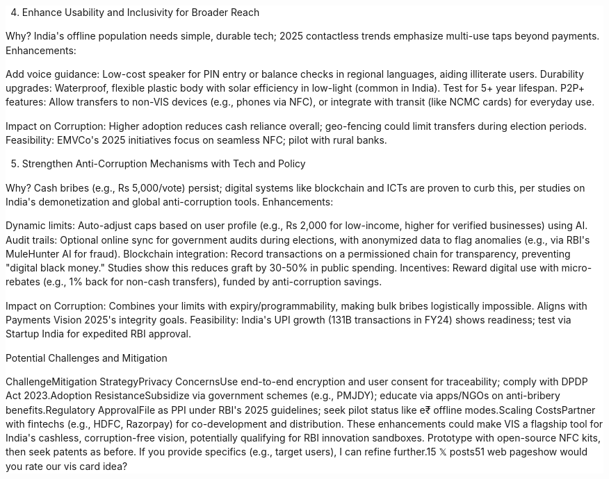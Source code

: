 4. Enhance Usability and Inclusivity for Broader Reach

Why? India's offline population needs simple, durable tech; 2025 contactless trends emphasize multi-use taps beyond payments.
Enhancements:

Add voice guidance: Low-cost speaker for PIN entry or balance checks in regional languages, aiding illiterate users.
Durability upgrades: Waterproof, flexible plastic body with solar efficiency in low-light (common in India). Test for 5+ year lifespan.
P2P+ features: Allow transfers to non-VIS devices (e.g., phones via NFC), or integrate with transit (like NCMC cards) for everyday use.


Impact on Corruption: Higher adoption reduces cash reliance overall; geo-fencing could limit transfers during election periods.
Feasibility: EMVCo's 2025 initiatives focus on seamless NFC; pilot with rural banks.

5. Strengthen Anti-Corruption Mechanisms with Tech and Policy

Why? Cash bribes (e.g., Rs 5,000/vote) persist; digital systems like blockchain and ICTs are proven to curb this, per studies on India's demonetization and global anti-corruption tools.
Enhancements:

Dynamic limits: Auto-adjust caps based on user profile (e.g., Rs 2,000 for low-income, higher for verified businesses) using AI.
Audit trails: Optional online sync for government audits during elections, with anonymized data to flag anomalies (e.g., via RBI's MuleHunter AI for fraud).
Blockchain integration: Record transactions on a permissioned chain for transparency, preventing "digital black money." Studies show this reduces graft by 30-50% in public spending.
Incentives: Reward digital use with micro-rebates (e.g., 1% back for non-cash transfers), funded by anti-corruption savings.


Impact on Corruption: Combines your limits with expiry/programmability, making bulk bribes logistically impossible. Aligns with Payments Vision 2025's integrity goals.
Feasibility: India's UPI growth (131B transactions in FY24) shows readiness; test via Startup India for expedited RBI approval.

Potential Challenges and Mitigation

























ChallengeMitigation StrategyPrivacy ConcernsUse end-to-end encryption and user consent for traceability; comply with DPDP Act 2023.Adoption ResistanceSubsidize via government schemes (e.g., PMJDY); educate via apps/NGOs on anti-bribery benefits.Regulatory ApprovalFile as PPI under RBI's 2025 guidelines; seek pilot status like e₹ offline modes.Scaling CostsPartner with fintechs (e.g., HDFC, Razorpay) for co-development and distribution.
These enhancements could make VIS a flagship tool for India's cashless, corruption-free vision, potentially qualifying for RBI innovation sandboxes. Prototype with open-source NFC kits, then seek patents as before. If you provide specifics (e.g., target users), I can refine further.15 𝕏 posts51 web pageshow would you rate our vis card idea?
